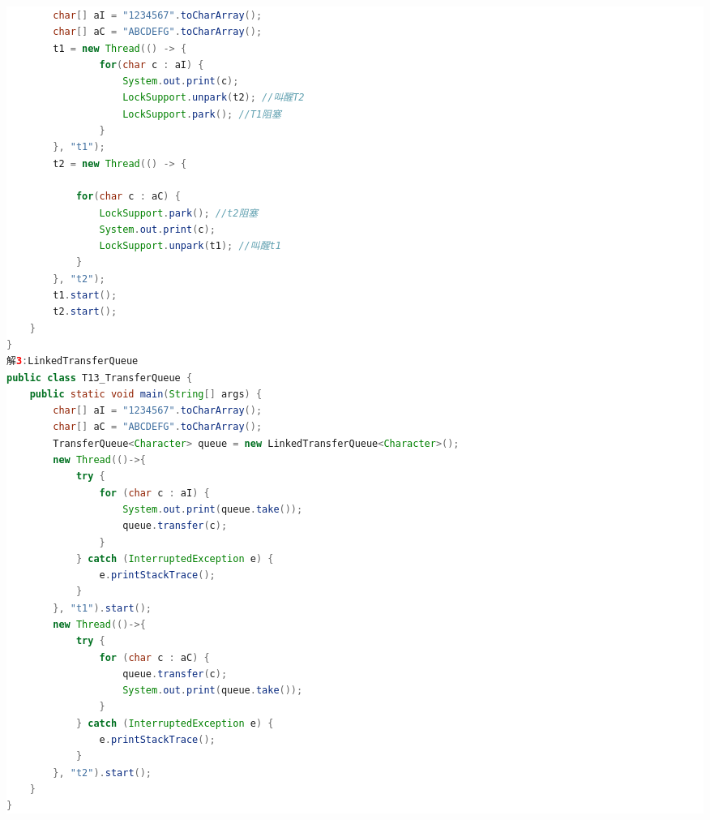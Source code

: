 ```java
        char[] aI = "1234567".toCharArray();
        char[] aC = "ABCDEFG".toCharArray();
        t1 = new Thread(() -> {
                for(char c : aI) {
                    System.out.print(c);
                    LockSupport.unpark(t2); //叫醒T2
                    LockSupport.park(); //T1阻塞
                }
        }, "t1");
        t2 = new Thread(() -> {

            for(char c : aC) {
                LockSupport.park(); //t2阻塞
                System.out.print(c);
                LockSupport.unpark(t1); //叫醒t1
            }
        }, "t2");
        t1.start();
        t2.start();
    }
}
解3:LinkedTransferQueue
public class T13_TransferQueue {
    public static void main(String[] args) {
        char[] aI = "1234567".toCharArray();
        char[] aC = "ABCDEFG".toCharArray();
        TransferQueue<Character> queue = new LinkedTransferQueue<Character>();
        new Thread(()->{
            try {
                for (char c : aI) {
                    System.out.print(queue.take());
                    queue.transfer(c);
                }
            } catch (InterruptedException e) {
                e.printStackTrace();
            }
        }, "t1").start();
        new Thread(()->{
            try {
                for (char c : aC) {
                    queue.transfer(c);
                    System.out.print(queue.take());
                }
            } catch (InterruptedException e) {
                e.printStackTrace();
            }
        }, "t2").start();
    }
}
```
